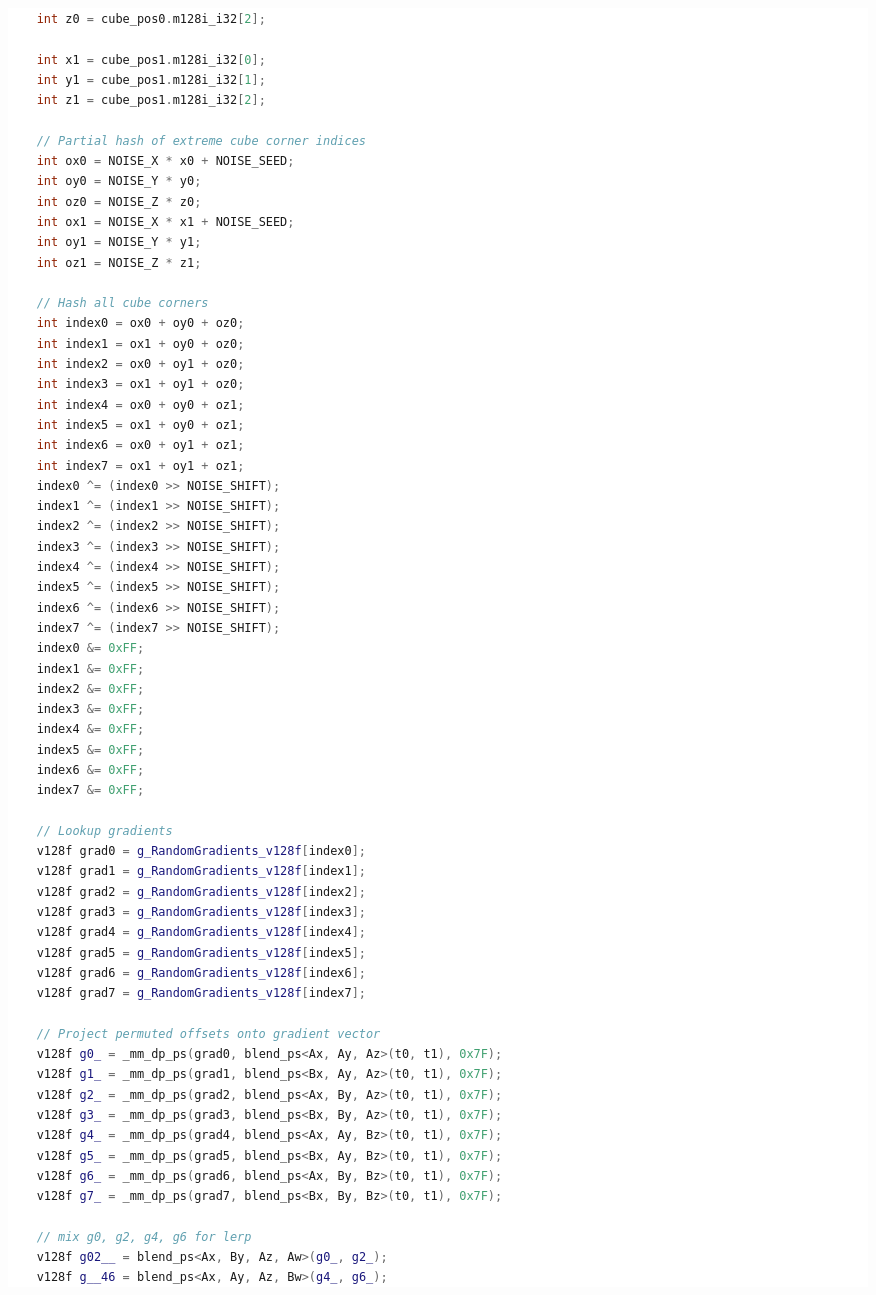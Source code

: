 ~~~cpp
	int z0 = cube_pos0.m128i_i32[2];

	int x1 = cube_pos1.m128i_i32[0];
	int y1 = cube_pos1.m128i_i32[1];
	int z1 = cube_pos1.m128i_i32[2];

	// Partial hash of extreme cube corner indices
	int ox0 = NOISE_X * x0 + NOISE_SEED;
	int oy0 = NOISE_Y * y0;
	int oz0 = NOISE_Z * z0;
	int ox1 = NOISE_X * x1 + NOISE_SEED;
	int oy1 = NOISE_Y * y1;
	int oz1 = NOISE_Z * z1;

	// Hash all cube corners
	int index0 = ox0 + oy0 + oz0;
	int index1 = ox1 + oy0 + oz0;
	int index2 = ox0 + oy1 + oz0;
	int index3 = ox1 + oy1 + oz0;
	int index4 = ox0 + oy0 + oz1;
	int index5 = ox1 + oy0 + oz1;
	int index6 = ox0 + oy1 + oz1;
	int index7 = ox1 + oy1 + oz1;
	index0 ^= (index0 >> NOISE_SHIFT);
	index1 ^= (index1 >> NOISE_SHIFT);
	index2 ^= (index2 >> NOISE_SHIFT);
	index3 ^= (index3 >> NOISE_SHIFT);
	index4 ^= (index4 >> NOISE_SHIFT);
	index5 ^= (index5 >> NOISE_SHIFT);
	index6 ^= (index6 >> NOISE_SHIFT);
	index7 ^= (index7 >> NOISE_SHIFT);
	index0 &= 0xFF;
	index1 &= 0xFF;
	index2 &= 0xFF;
	index3 &= 0xFF;
	index4 &= 0xFF;
	index5 &= 0xFF;
	index6 &= 0xFF;
	index7 &= 0xFF;

	// Lookup gradients
	v128f grad0 = g_RandomGradients_v128f[index0];
	v128f grad1 = g_RandomGradients_v128f[index1];
	v128f grad2 = g_RandomGradients_v128f[index2];
	v128f grad3 = g_RandomGradients_v128f[index3];
	v128f grad4 = g_RandomGradients_v128f[index4];
	v128f grad5 = g_RandomGradients_v128f[index5];
	v128f grad6 = g_RandomGradients_v128f[index6];
	v128f grad7 = g_RandomGradients_v128f[index7];

	// Project permuted offsets onto gradient vector
	v128f g0_ = _mm_dp_ps(grad0, blend_ps<Ax, Ay, Az>(t0, t1), 0x7F);
	v128f g1_ = _mm_dp_ps(grad1, blend_ps<Bx, Ay, Az>(t0, t1), 0x7F);
	v128f g2_ = _mm_dp_ps(grad2, blend_ps<Ax, By, Az>(t0, t1), 0x7F);
	v128f g3_ = _mm_dp_ps(grad3, blend_ps<Bx, By, Az>(t0, t1), 0x7F);
	v128f g4_ = _mm_dp_ps(grad4, blend_ps<Ax, Ay, Bz>(t0, t1), 0x7F);
	v128f g5_ = _mm_dp_ps(grad5, blend_ps<Bx, Ay, Bz>(t0, t1), 0x7F);
	v128f g6_ = _mm_dp_ps(grad6, blend_ps<Ax, By, Bz>(t0, t1), 0x7F);
	v128f g7_ = _mm_dp_ps(grad7, blend_ps<Bx, By, Bz>(t0, t1), 0x7F);

	// mix g0, g2, g4, g6 for lerp
	v128f g02__ = blend_ps<Ax, By, Az, Aw>(g0_, g2_);
	v128f g__46 = blend_ps<Ax, Ay, Az, Bw>(g4_, g6_);
~~~
